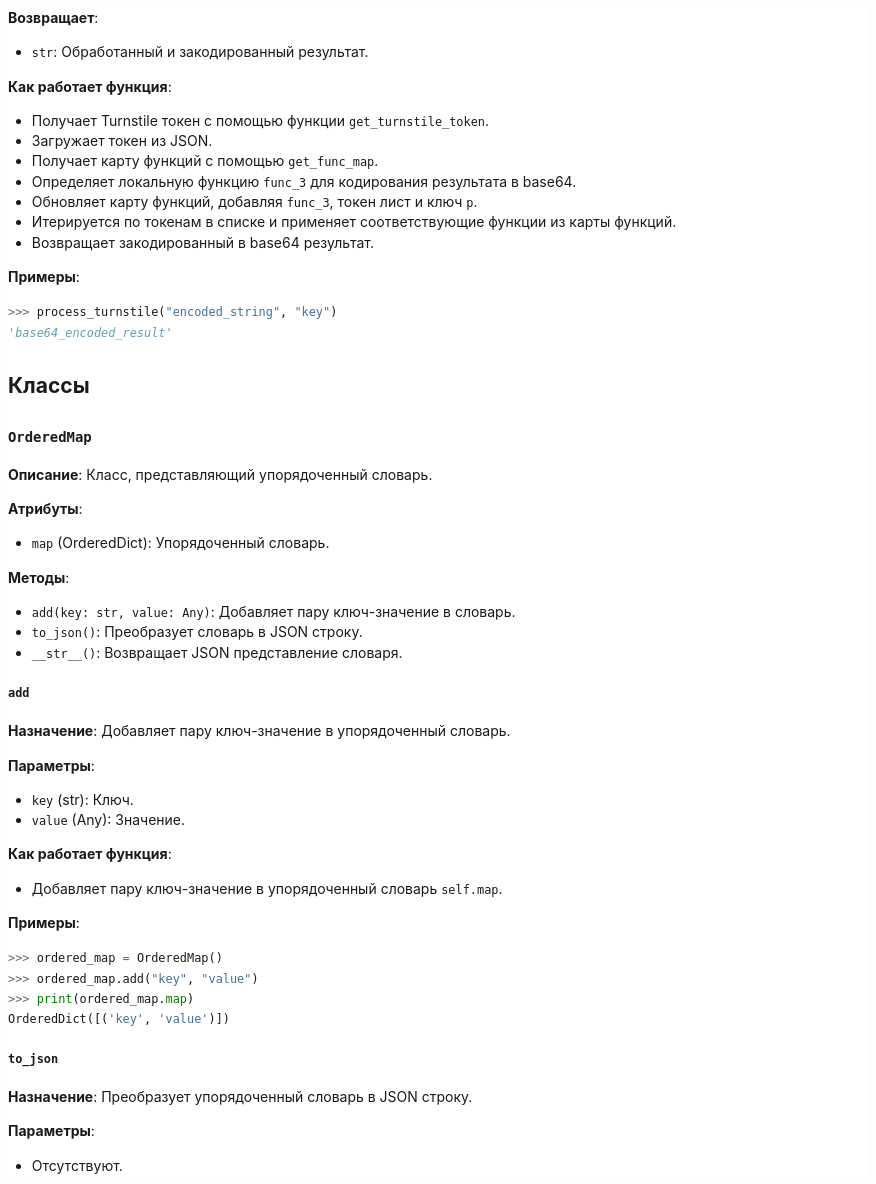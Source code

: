 **Возвращает**:
- `str`: Обработанный и закодированный результат.

**Как работает функция**:
- Получает Turnstile токен с помощью функции `get_turnstile_token`.
- Загружает токен из JSON.
- Получает карту функций с помощью `get_func_map`.
- Определяет локальную функцию `func_3` для кодирования результата в base64.
- Обновляет карту функций, добавляя `func_3`, токен лист и ключ `p`.
- Итерируется по токенам в списке и применяет соответствующие функции из карты функций.
- Возвращает закодированный в base64 результат.

**Примеры**:
```python
>>> process_turnstile("encoded_string", "key")
'base64_encoded_result'
```

## Классы

### `OrderedMap`

**Описание**: Класс, представляющий упорядоченный словарь.

**Атрибуты**:
- `map` (OrderedDict): Упорядоченный словарь.

**Методы**:
- `add(key: str, value: Any)`: Добавляет пару ключ-значение в словарь.
- `to_json()`: Преобразует словарь в JSON строку.
- `__str__()`: Возвращает JSON представление словаря.

#### `add`

**Назначение**: Добавляет пару ключ-значение в упорядоченный словарь.

**Параметры**:
- `key` (str): Ключ.
- `value` (Any): Значение.

**Как работает функция**:
- Добавляет пару ключ-значение в упорядоченный словарь `self.map`.

**Примеры**:
```python
>>> ordered_map = OrderedMap()
>>> ordered_map.add("key", "value")
>>> print(ordered_map.map)
OrderedDict([('key', 'value')])
```

#### `to_json`

**Назначение**: Преобразует упорядоченный словарь в JSON строку.

**Параметры**:
- Отсутствуют.
